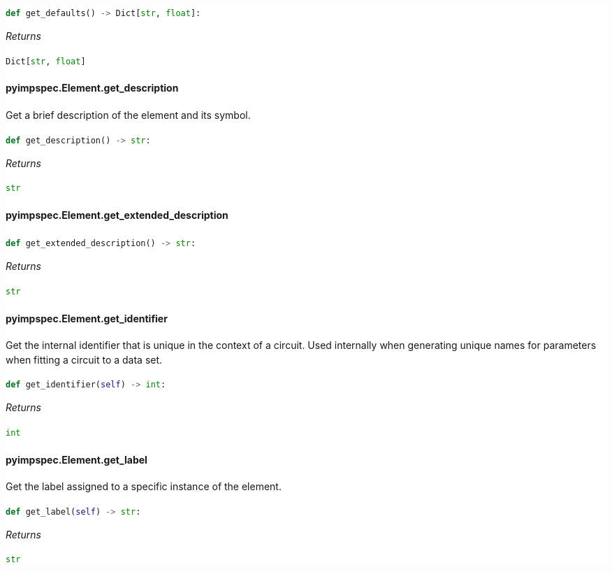 ```python
def get_defaults() -> Dict[str, float]:
```


_Returns_
```python
Dict[str, float]
```

#### **pyimpspec.Element.get_description**

Get a brief description of the element and its symbol.

```python
def get_description() -> str:
```


_Returns_
```python
str
```

#### **pyimpspec.Element.get_extended_description**


```python
def get_extended_description() -> str:
```


_Returns_
```python
str
```

#### **pyimpspec.Element.get_identifier**

Get the internal identifier that is unique in the context of a circuit.
Used internally when generating unique names for parameters when fitting a circuit to a
data set.

```python
def get_identifier(self) -> int:
```


_Returns_
```python
int
```

#### **pyimpspec.Element.get_label**

Get the label assigned to a specific instance of the element.

```python
def get_label(self) -> str:
```


_Returns_
```python
str
```
